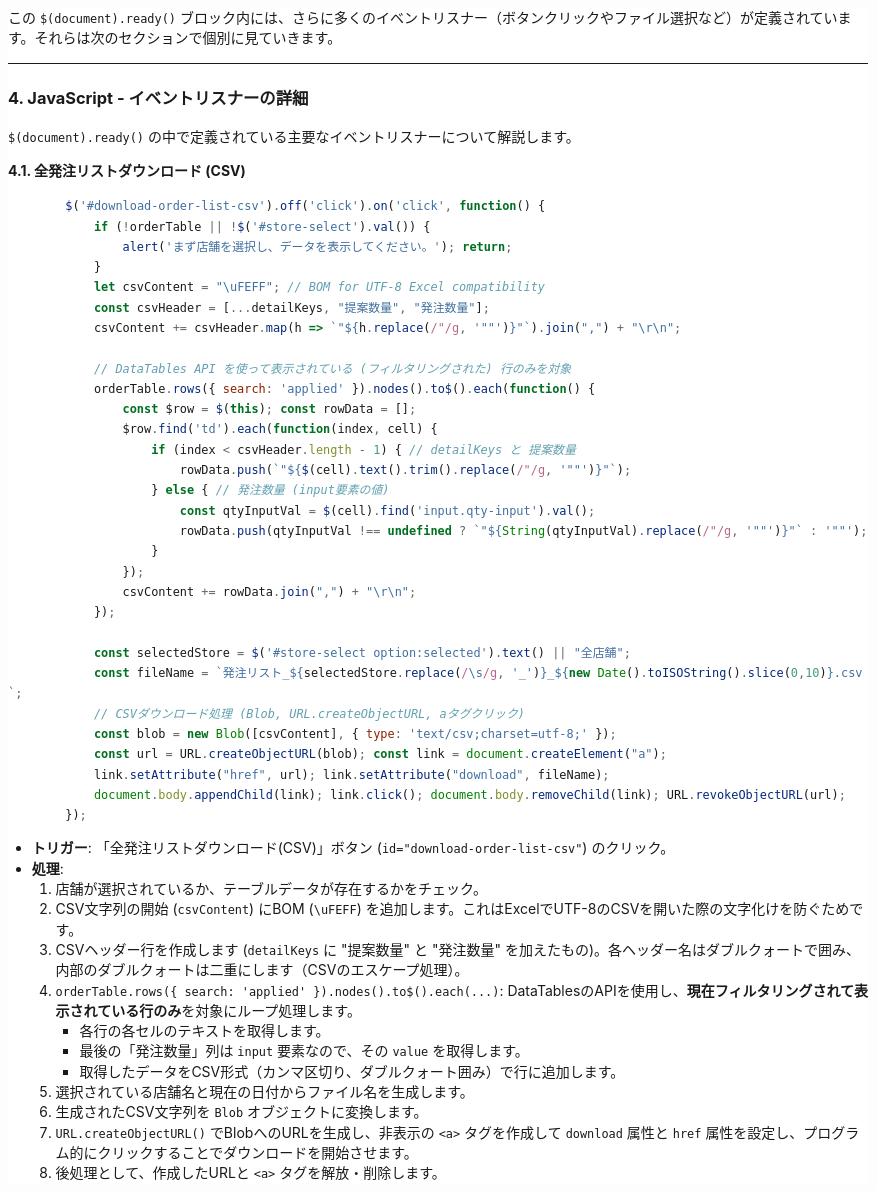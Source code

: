 この `$(document).ready()` ブロック内には、さらに多くのイベントリスナー（ボタンクリックやファイル選択など）が定義されています。それらは次のセクションで個別に見ていきます。

---
### 4. JavaScript - イベントリスナーの詳細

`$(document).ready()` の中で定義されている主要なイベントリスナーについて解説します。

**4.1. 全発注リストダウンロード (CSV)**

```javascript
        $('#download-order-list-csv').off('click').on('click', function() {
            if (!orderTable || !$('#store-select').val()) {
                alert('まず店舗を選択し、データを表示してください。'); return;
            }
            let csvContent = "\uFEFF"; // BOM for UTF-8 Excel compatibility
            const csvHeader = [...detailKeys, "提案数量", "発注数量"];
            csvContent += csvHeader.map(h => `"${h.replace(/"/g, '""')}"`).join(",") + "\r\n";
            
            // DataTables API を使って表示されている (フィルタリングされた) 行のみを対象
            orderTable.rows({ search: 'applied' }).nodes().to$().each(function() {
                const $row = $(this); const rowData = [];
                $row.find('td').each(function(index, cell) {
                    if (index < csvHeader.length - 1) { // detailKeys と 提案数量
                        rowData.push(`"${$(cell).text().trim().replace(/"/g, '""')}"`);
                    } else { // 発注数量 (input要素の値)
                        const qtyInputVal = $(cell).find('input.qty-input').val();
                        rowData.push(qtyInputVal !== undefined ? `"${String(qtyInputVal).replace(/"/g, '""')}"` : '""');
                    }
                });
                csvContent += rowData.join(",") + "\r\n";
            });
            
            const selectedStore = $('#store-select option:selected').text() || "全店舗";
            const fileName = `発注リスト_${selectedStore.replace(/\s/g, '_')}_${new Date().toISOString().slice(0,10)}.csv`;
            // CSVダウンロード処理 (Blob, URL.createObjectURL, aタグクリック)
            const blob = new Blob([csvContent], { type: 'text/csv;charset=utf-8;' });
            const url = URL.createObjectURL(blob); const link = document.createElement("a");
            link.setAttribute("href", url); link.setAttribute("download", fileName);
            document.body.appendChild(link); link.click(); document.body.removeChild(link); URL.revokeObjectURL(url);
        });
```

*   **トリガー**: 「全発注リストダウンロード(CSV)」ボタン (`id="download-order-list-csv"`) のクリック。
*   **処理**:
    1.  店舗が選択されているか、テーブルデータが存在するかをチェック。
    2.  CSV文字列の開始 (`csvContent`) にBOM (`\uFEFF`) を追加します。これはExcelでUTF-8のCSVを開いた際の文字化けを防ぐためです。
    3.  CSVヘッダー行を作成します (`detailKeys` に "提案数量" と "発注数量" を加えたもの)。各ヘッダー名はダブルクォートで囲み、内部のダブルクォートは二重にします（CSVのエスケープ処理）。
    4.  `orderTable.rows({ search: 'applied' }).nodes().to$().each(...)`: DataTablesのAPIを使用し、**現在フィルタリングされて表示されている行のみ**を対象にループ処理します。
        *   各行の各セルのテキストを取得します。
        *   最後の「発注数量」列は `input` 要素なので、その `value` を取得します。
        *   取得したデータをCSV形式（カンマ区切り、ダブルクォート囲み）で行に追加します。
    5.  選択されている店舗名と現在の日付からファイル名を生成します。
    6.  生成されたCSV文字列を `Blob` オブジェクトに変換します。
    7.  `URL.createObjectURL()` でBlobへのURLを生成し、非表示の `<a>` タグを作成して `download` 属性と `href` 属性を設定し、プログラム的にクリックすることでダウンロードを開始させます。
    8.  後処理として、作成したURLと `<a>` タグを解放・削除します。
